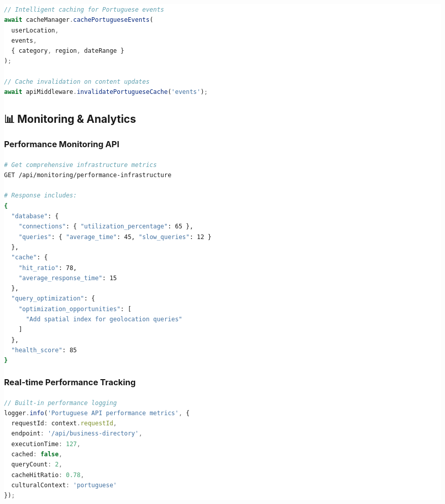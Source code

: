 ```typescript
// Intelligent caching for Portuguese events
await cacheManager.cachePortugueseEvents(
  userLocation,
  events,
  { category, region, dateRange }
);

// Cache invalidation on content updates
await apiMiddleware.invalidatePortugueseCache('events');
```

## 📊 Monitoring & Analytics

### Performance Monitoring API

```bash
# Get comprehensive infrastructure metrics
GET /api/monitoring/performance-infrastructure

# Response includes:
{
  "database": {
    "connections": { "utilization_percentage": 65 },
    "queries": { "average_time": 45, "slow_queries": 12 }
  },
  "cache": {
    "hit_ratio": 78,
    "average_response_time": 15
  },
  "query_optimization": {
    "optimization_opportunities": [
      "Add spatial index for geolocation queries"
    ]
  },
  "health_score": 85
}
```

### Real-time Performance Tracking

```typescript
// Built-in performance logging
logger.info('Portuguese API performance metrics', {
  requestId: context.requestId,
  endpoint: '/api/business-directory',
  executionTime: 127,
  cached: false,
  queryCount: 2,
  cacheHitRatio: 0.78,
  culturalContext: 'portuguese'
});
```
